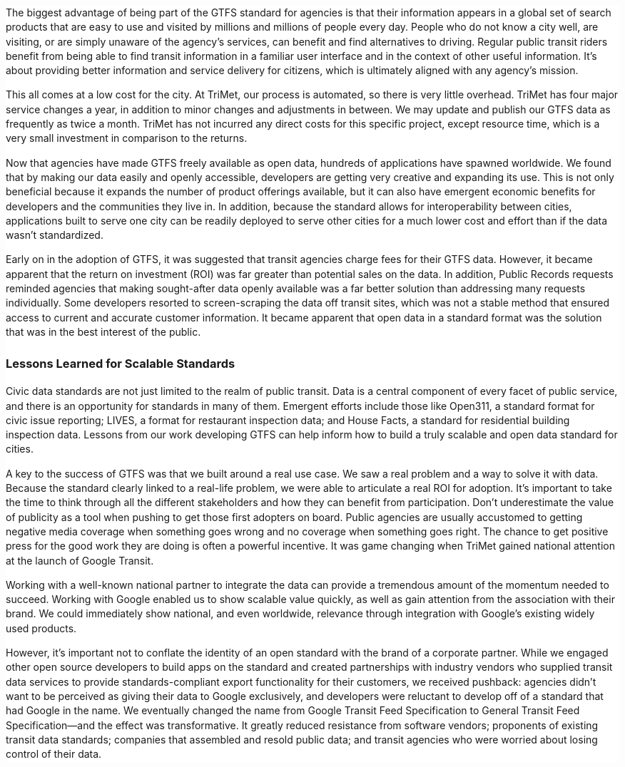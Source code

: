 The biggest advantage of being part of the GTFS standard for agencies is that their information appears in a global set of search products that are easy to use and visited by millions and millions of people every day. People who do not know a city well, are visiting, or are simply unaware of the agency’s services, can benefit and find alternatives to driving. Regular public transit riders benefit from being able to find transit information in a familiar user interface and in the context of other useful information. It’s about providing better information and service delivery for citizens, which is ultimately aligned with any agency’s mission.

This all comes at a low cost for the city. At TriMet, our process is automated, so there is very little overhead. TriMet has four major service changes a year, in addition to minor changes and adjustments in between. We may update and publish our GTFS data as frequently as twice a month. TriMet has not incurred any direct costs for this specific project, except resource time, which is a very small investment in comparison to the returns.

Now that agencies have made GTFS freely available as open data, hundreds of applications have spawned worldwide. We found that by making our data easily and openly accessible, developers are getting very creative and expanding its use. This is not only beneficial because it expands the number of product offerings available, but it can also have emergent economic benefits for developers and the communities they live in. In addition, because the standard allows for interoperability between cities, applications built to serve one city can be readily deployed to serve other cities for a much lower cost and effort than if the data wasn’t standardized.

Early on in the adoption of GTFS, it was suggested that transit agencies charge fees for their GTFS data. However, it became apparent that the return on investment (ROI) was far greater than potential sales on the data. In addition, Public Records requests reminded agencies that making sought-after data openly available was a far better solution than addressing many requests individually. Some developers resorted to screen-scraping the data off transit sites, which was not a stable method that ensured access to current and accurate customer information. It became apparent that open data in a standard format was the solution that was in the best interest of the public.

### Lessons Learned for Scalable Standards

Civic data standards are not just limited to the realm of public transit. Data is a central component of every facet of public service, and there is an opportunity for standards in many of them. Emergent efforts include those like Open311, a standard format for civic issue reporting; LIVES, a format for restaurant inspection data; and House Facts, a standard for residential building inspection data. Lessons from our work developing GTFS can help inform how to build a truly scalable and open data standard for cities.

A key to the success of GTFS was that we built around a real use case. We saw a real problem and a way to solve it with data. Because the standard clearly linked to a real-life problem, we were able to articulate a real ROI for adoption. It’s important to take the time to think through all the different stakeholders and how they can benefit from participation. Don’t underestimate the value of publicity as a tool when pushing to get those first adopters on board. Public agencies are usually accustomed to getting negative media coverage when something goes wrong and no coverage when something goes right. The chance to get positive press for the good work they are doing is often a powerful incentive. It was game changing when TriMet gained national attention at the launch of Google Transit.

Working with a well-known national partner to integrate the data can provide a tremendous amount of the momentum needed to succeed. Working with Google enabled us to show scalable value quickly, as well as gain attention from the association with their brand. We could immediately show national, and even worldwide, relevance through integration with Google’s existing widely used products.

However, it’s important not to conflate the identity of an open standard with the brand of a corporate partner. While we engaged other open source developers to build apps on the standard and created partnerships with industry vendors who supplied transit data services to provide standards-compliant export functionality for their customers, we received pushback: agencies didn’t want to be perceived as giving their data to Google exclusively, and developers were reluctant to develop off of a standard that had Google in the name. We eventually changed the name from Google Transit Feed Specification to General Transit Feed Specification—and the effect was transformative. It greatly reduced resistance from software vendors; proponents of existing transit data standards; companies that assembled and resold public data; and transit agencies who were worried about losing control of their data.
